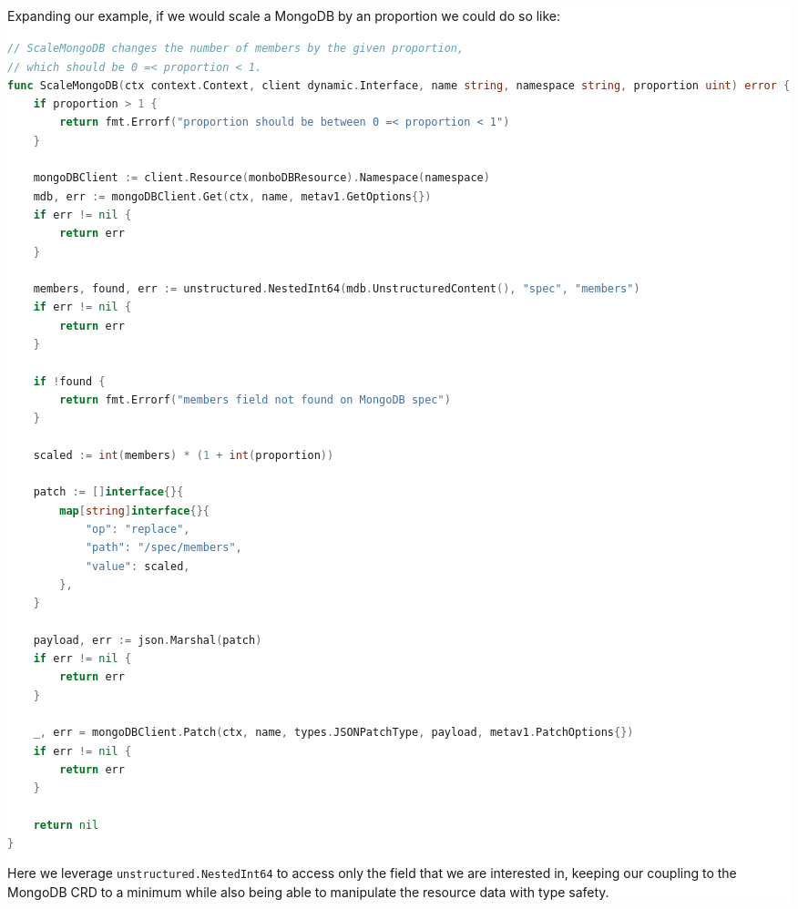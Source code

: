 Expanding our example, if we would scale a MongoDB by an proportion we could do so like:

```go
// ScaleMongoDB changes the number of members by the given proportion,
// which should be 0 =< proportion < 1.
func ScaleMongoDB(ctx context.Context, client dynamic.Interface, name string, namespace string, proportion uint) error {
	if proportion > 1 {
		return fmt.Errorf("proportion should be between 0 =< proportion < 1")
	}

	mongoDBClient := client.Resource(monboDBResource).Namespace(namespace)
	mdb, err := mongoDBClient.Get(ctx, name, metav1.GetOptions{})
	if err != nil {
		return err
	}

	members, found, err := unstructured.NestedInt64(mdb.UnstructuredContent(), "spec", "members")
	if err != nil {
		return err
	}

	if !found {
		return fmt.Errorf("members field not found on MongoDB spec")
	}

	scaled := int(members) * (1 + int(proportion))

	patch := []interface{}{
		map[string]interface{}{
			"op": "replace",
			"path": "/spec/members",
			"value": scaled,
		},
	}

	payload, err := json.Marshal(patch)
	if err != nil {
		return err
	}

	_, err = mongoDBClient.Patch(ctx, name, types.JSONPatchType, payload, metav1.PatchOptions{})
	if err != nil {
		return err
	}

	return nil
}
```

Here we leverage `unstructured.NestedInt64` to access only the field that we are interested in, keeping our coupling to the MongoDB CRD to a minimum while also being able to manipulate the resource data with type safety.
